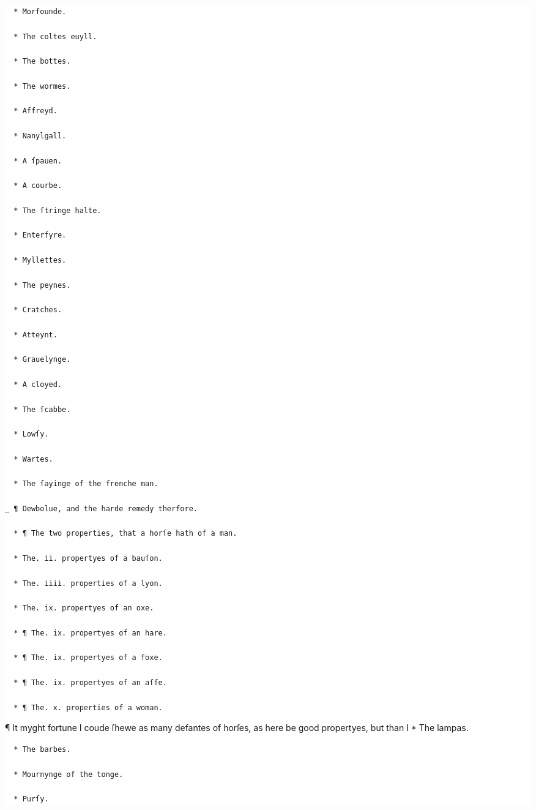       * Morfounde.

      * The coltes euyll.

      * The bottes.

      * The wormes.

      * Affreyd.

      * Nanylgall.

      * A ſpauen.

      * A courbe.

      * The ſtringe halte.

      * Enterfyre.

      * Myllettes.

      * The peynes.

      * Cratches.

      * Atteynt.

      * Grauelynge.

      * A cloyed.

      * The ſcabbe.

      * Lowſy.

      * Wartes.

      * The ſayinge of the frenche man.

    _ ¶ Dewbolue, and the harde remedy therfore.

      * ¶ The two properties, that a horſe hath of a man.

      * The. ii. propertyes of a bauſon.

      * The. iiii. properties of a lyon.

      * The. ix. propertyes of an oxe.

      * ¶ The. ix. propertyes of an hare.

      * ¶ The. ix. propertyes of a foxe.

      * ¶ The. ix. propertyes of an aſſe.

      * ¶ The. x. properties of a woman.
¶ It myght fortune I coude ſhewe as many defantes of horſes, as here be good propertyes, but than I 
      * The lampas.

      * The barbes.

      * Mournynge of the tonge.

      * Purſy.
